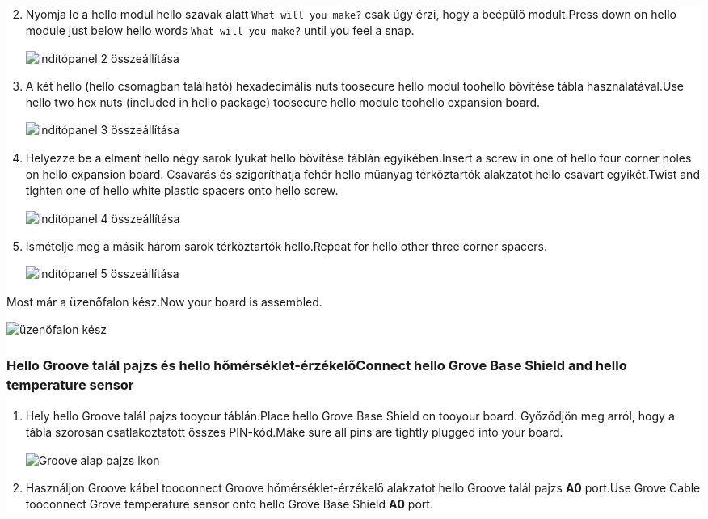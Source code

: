 2. <span data-ttu-id="6033d-146">Nyomja le a hello modul hello szavak alatt `What will you make?` csak úgy érzi, hogy a beépülő modult.</span><span class="sxs-lookup"><span data-stu-id="6033d-146">Press down on hello module just below hello words `What will you make?` until you feel a snap.</span></span>

   ![indítópanel 2 összeállítása](media/iot-hub-intel-edison-kit-node-get-started/1_assemble_board2.jpg)

3. <span data-ttu-id="6033d-148">A két hello (hello csomagban található) hexadecimális nuts toosecure hello modul toohello bővítése tábla használatával.</span><span class="sxs-lookup"><span data-stu-id="6033d-148">Use hello two hex nuts (included in hello package) toosecure hello module toohello expansion board.</span></span>

   ![indítópanel 3 összeállítása](media/iot-hub-intel-edison-kit-node-get-started/2_assemble_board3.jpg)

4. <span data-ttu-id="6033d-150">Helyezze be a elment hello négy sarok lyukat hello bővítése táblán egyikében.</span><span class="sxs-lookup"><span data-stu-id="6033d-150">Insert a screw in one of hello four corner holes on hello expansion board.</span></span> <span data-ttu-id="6033d-151">Csavarás és szigoríthatja fehér hello műanyag térköztartók alakzatot hello csavart egyikét.</span><span class="sxs-lookup"><span data-stu-id="6033d-151">Twist and tighten one of hello white plastic spacers onto hello screw.</span></span>

   ![indítópanel 4 összeállítása](media/iot-hub-intel-edison-kit-node-get-started/3_assemble_board4.jpg)

5. <span data-ttu-id="6033d-153">Ismételje meg a másik három sarok térköztartók hello.</span><span class="sxs-lookup"><span data-stu-id="6033d-153">Repeat for hello other three corner spacers.</span></span>

   ![indítópanel 5 összeállítása](media/iot-hub-intel-edison-kit-node-get-started/4_assemble_board5.jpg)

<span data-ttu-id="6033d-155">Most már a üzenőfalon kész.</span><span class="sxs-lookup"><span data-stu-id="6033d-155">Now your board is assembled.</span></span>

   ![üzenőfalon kész](media/iot-hub-intel-edison-kit-node-get-started/5_assembled_board.jpg)

### <a name="connect-hello-grove-base-shield-and-hello-temperature-sensor"></a><span data-ttu-id="6033d-157">Hello Groove talál pajzs és hello hőmérséklet-érzékelő</span><span class="sxs-lookup"><span data-stu-id="6033d-157">Connect hello Grove Base Shield and hello temperature sensor</span></span>

1. <span data-ttu-id="6033d-158">Hely hello Groove talál pajzs tooyour táblán.</span><span class="sxs-lookup"><span data-stu-id="6033d-158">Place hello Grove Base Shield on tooyour board.</span></span> <span data-ttu-id="6033d-159">Győződjön meg arról, hogy a tábla szorosan csatlakoztatott összes PIN-kód.</span><span class="sxs-lookup"><span data-stu-id="6033d-159">Make sure all pins are tightly plugged into your board.</span></span>
   
   ![Groove alap pajzs ikon](media/iot-hub-intel-edison-kit-node-get-started/6_grove_base_sheild.jpg)

2. <span data-ttu-id="6033d-161">Használjon Groove kábel tooconnect Groove hőmérséklet-érzékelő alakzatot hello Groove talál pajzs **A0** port.</span><span class="sxs-lookup"><span data-stu-id="6033d-161">Use Grove Cable tooconnect Grove temperature sensor onto hello Grove Base Shield **A0** port.</span></span>
